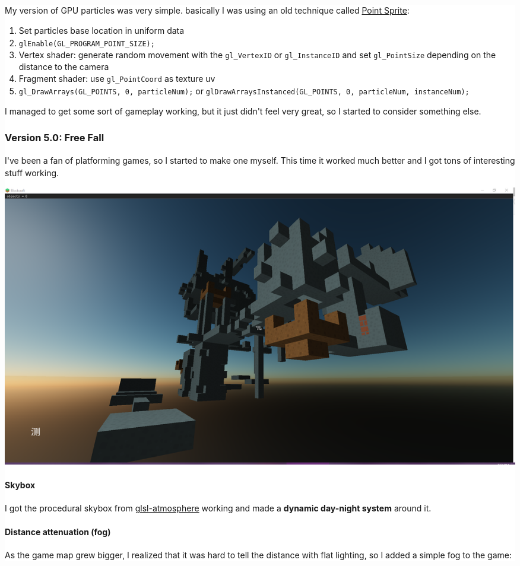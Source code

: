 My version of GPU particles was very simple. basically I was using an old technique called [Point Sprite](https://www.khronos.org/opengl/wiki_opengl/index.php?title=Point_Sprite&redirect=no):

1. Set particles base location in uniform data
2. `glEnable(GL_PROGRAM_POINT_SIZE);`
3. Vertex shader: generate random movement with the `gl_VertexID` or `gl_InstanceID` and set `gl_PointSize` depending on the distance to the camera
4. Fragment shader: use `gl_PointCoord` as texture uv
5. `gl_DrawArrays(GL_POINTS, 0, particleNum);` or `glDrawArraysInstanced(GL_POINTS, 0, particleNum, instanceNum);`

I managed to get some sort of gameplay working, but it just didn't feel very great, so I started to consider something else.

### Version 5.0: Free Fall

I've been a fan of platforming games, so I started to make one myself. This time it worked much better and I got tons of interesting stuff working.

[![Version 5.0](/assets/images/blockcraft/version-5.0.png)](/assets/images/blockcraft/version-5.0.png)

#### Skybox

I got the procedural skybox from [glsl-atmosphere](https://github.com/wwwtyro/glsl-atmosphere) working and made a **dynamic day-night system** around it.

#### Distance attenuation (fog)

As the game map grew bigger, I realized that it was hard to tell the distance with flat lighting, so I added a simple fog to the game:
